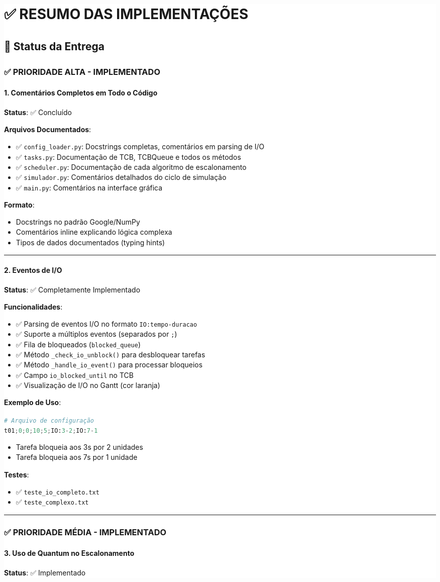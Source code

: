 # ✅ RESUMO DAS IMPLEMENTAÇÕES

## 📝 Status da Entrega

### ✅ PRIORIDADE ALTA - IMPLEMENTADO

#### 1. Comentários Completos em Todo o Código
**Status**: ✅ Concluído

**Arquivos Documentados**:
- ✅ `config_loader.py`: Docstrings completas, comentários em parsing de I/O
- ✅ `tasks.py`: Documentação de TCB, TCBQueue e todos os métodos
- ✅ `scheduler.py`: Documentação de cada algoritmo de escalonamento
- ✅ `simulador.py`: Comentários detalhados do ciclo de simulação
- ✅ `main.py`: Comentários na interface gráfica

**Formato**:
- Docstrings no padrão Google/NumPy
- Comentários inline explicando lógica complexa
- Tipos de dados documentados (typing hints)

---

#### 2. Eventos de I/O
**Status**: ✅ Completamente Implementado

**Funcionalidades**:
- ✅ Parsing de eventos I/O no formato `IO:tempo-duracao`
- ✅ Suporte a múltiplos eventos (separados por `;`)
- ✅ Fila de bloqueados (`blocked_queue`)
- ✅ Método `_check_io_unblock()` para desbloquear tarefas
- ✅ Método `_handle_io_event()` para processar bloqueios
- ✅ Campo `io_blocked_until` no TCB
- ✅ Visualização de I/O no Gantt (cor laranja)

**Exemplo de Uso**:
```python
# Arquivo de configuração
t01;0;0;10;5;IO:3-2;IO:7-1
```
- Tarefa bloqueia aos 3s por 2 unidades
- Tarefa bloqueia aos 7s por 1 unidade

**Testes**:
- ✅ `teste_io_completo.txt`
- ✅ `teste_complexo.txt`

---

### ✅ PRIORIDADE MÉDIA - IMPLEMENTADO

#### 3. Uso de Quantum no Escalonamento
**Status**: ✅ Implementado
